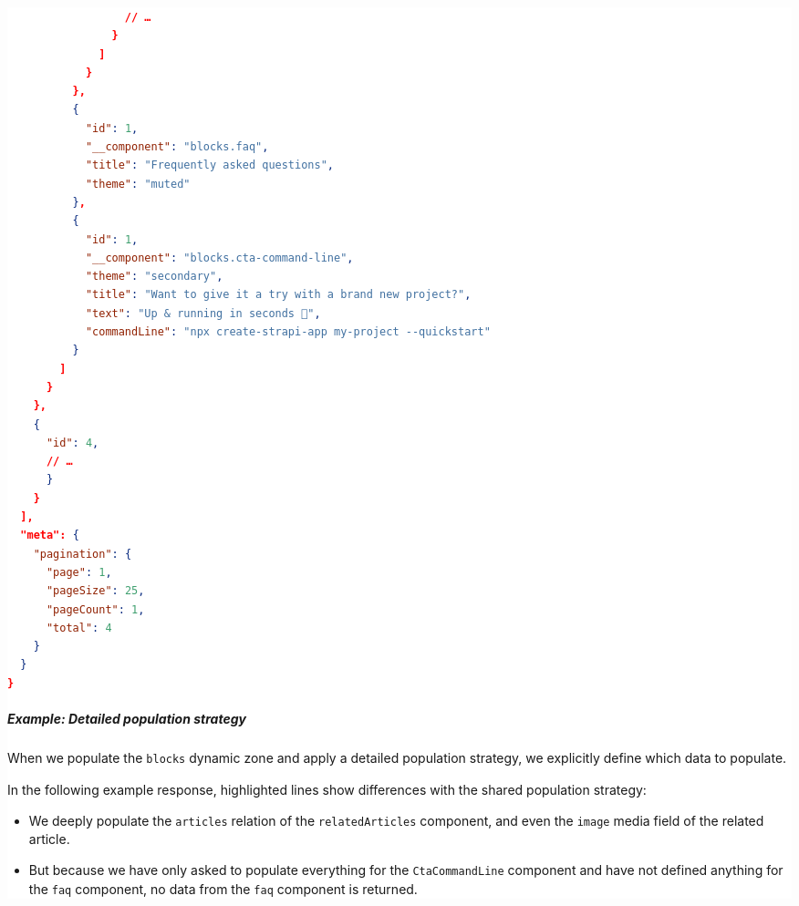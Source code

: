 ```json {23-55,108-113}
                  // …
                }
              ]
            }
          },
          {
            "id": 1,
            "__component": "blocks.faq",
            "title": "Frequently asked questions",
            "theme": "muted"
          },
          {
            "id": 1,
            "__component": "blocks.cta-command-line",
            "theme": "secondary",
            "title": "Want to give it a try with a brand new project?",
            "text": "Up & running in seconds 🚀",
            "commandLine": "npx create-strapi-app my-project --quickstart"
          }
        ]
      }
    },
    {
      "id": 4,
      // …
      }
    }
  ],
  "meta": {
    "pagination": {
      "page": 1,
      "pageSize": 25,
      "pageCount": 1,
      "total": 4
    }
  }
}
```




##### Example: Detailed population strategy

When we populate the `blocks` dynamic zone and apply a detailed population strategy, we explicitly define which data to populate.

In the following example response, highlighted lines show differences with the shared population strategy:

- We deeply populate the `articles` relation of the `relatedArticles` component, and even the `image` media field of the related article.

- But because we have only asked to populate everything for the `CtaCommandLine` component and have not defined anything for the `faq` component, no data from the `faq` component is returned.

